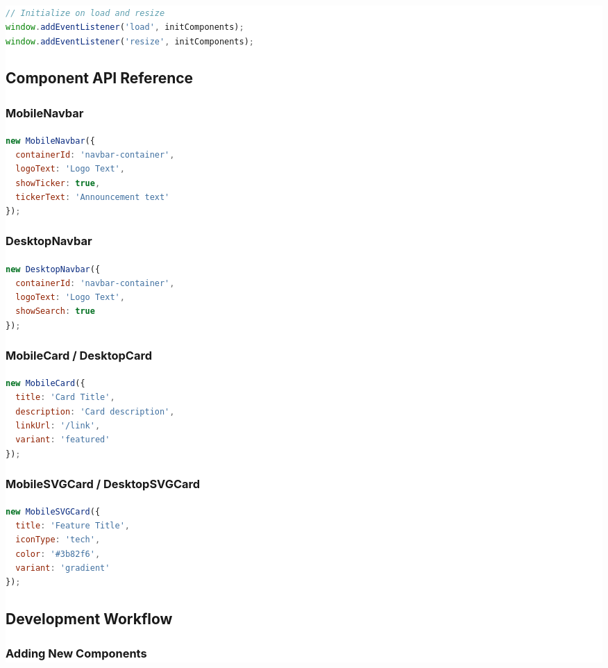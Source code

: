 ```javascript
// Initialize on load and resize
window.addEventListener('load', initComponents);
window.addEventListener('resize', initComponents);
```

## Component API Reference

### MobileNavbar
```javascript
new MobileNavbar({
  containerId: 'navbar-container',
  logoText: 'Logo Text',
  showTicker: true,
  tickerText: 'Announcement text'
});
```

### DesktopNavbar
```javascript
new DesktopNavbar({
  containerId: 'navbar-container',
  logoText: 'Logo Text',
  showSearch: true
});
```

### MobileCard / DesktopCard
```javascript
new MobileCard({
  title: 'Card Title',
  description: 'Card description',
  linkUrl: '/link',
  variant: 'featured'
});
```

### MobileSVGCard / DesktopSVGCard
```javascript
new MobileSVGCard({
  title: 'Feature Title',
  iconType: 'tech',
  color: '#3b82f6',
  variant: 'gradient'
});
```

## Development Workflow

### Adding New Components
